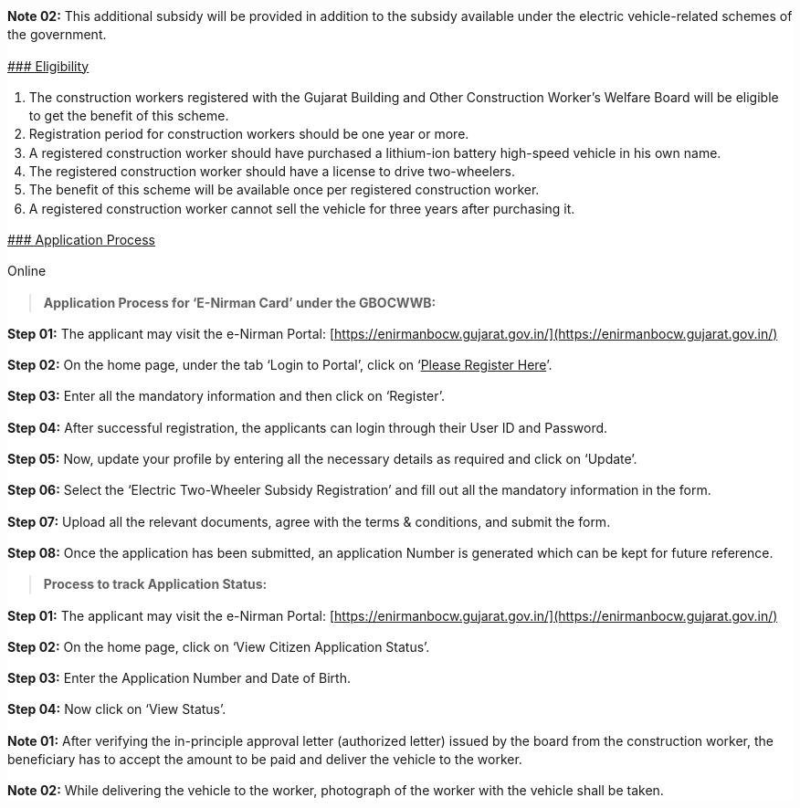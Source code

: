 **Note 02:** This additional subsidy will be provided in addition to the subsidy available under the electric vehicle-related schemes of the government.

[### Eligibility](https://www.myscheme.gov.in/schemes/ggssgbocwwb#eligibility)

1.  The construction workers registered with the Gujarat Building and Other Construction Worker’s Welfare Board will be eligible to get the benefit of this scheme.
2.  Registration period for construction workers should be one year or more.
3.  A registered construction worker should have purchased a lithium-ion battery high-speed vehicle in his own name.
4.  The registered construction worker should have a license to drive two-wheelers.
5.  The benefit of this scheme will be available once per registered construction worker.
6.  A registered construction worker cannot sell the vehicle for three years after purchasing it.

[### Application Process](https://www.myscheme.gov.in/schemes/ggssgbocwwb#application-process)

Online

> **Application Process for ‘E-Nirman Card’ under the GBOCWWB:**

**Step 01:** The applicant may visit the e-Nirman Portal: [https://enirmanbocw.gujarat.gov.in/](https://enirmanbocw.gujarat.gov.in/)﻿

**Step 02:** On the home page, under the tab ‘Login to Portal’, click on ‘[Please Register Here](https://Registration:https://enirmanbocw.gujarat.gov.in/Registration.aspx)’.

**Step 03:** Enter all the mandatory information and then click on ‘Register’.

**Step 04:** After successful registration, the applicants can login through their User ID and Password.

**Step 05:** Now, update your profile by entering all the necessary details as required and click on ‘Update’.

**Step 06:** Select the ‘Electric Two-Wheeler Subsidy Registration’ and fill out all the mandatory information in the form.

**Step 07:** Upload all the relevant documents, agree with the terms & conditions, and submit the form.

**Step 08:** Once the application has been submitted, an application Number is generated which can be kept for future reference.

> **Process to track Application Status:**

**Step 01:** The applicant may visit the e-Nirman Portal: [https://enirmanbocw.gujarat.gov.in/](https://enirmanbocw.gujarat.gov.in/)﻿

**Step 02:** On the home page, click on ‘View Citizen Application Status’.

**Step 03:** Enter the Application Number and Date of Birth.

**Step 04:** Now click on ‘View Status’.

**Note 01:** After verifying the in-principle approval letter (authorized letter) issued by the board from the construction worker, the beneficiary has to accept the amount to be paid and deliver the vehicle to the worker.

**Note 02:** While delivering the vehicle to the worker, photograph of the worker with the vehicle shall be taken.
